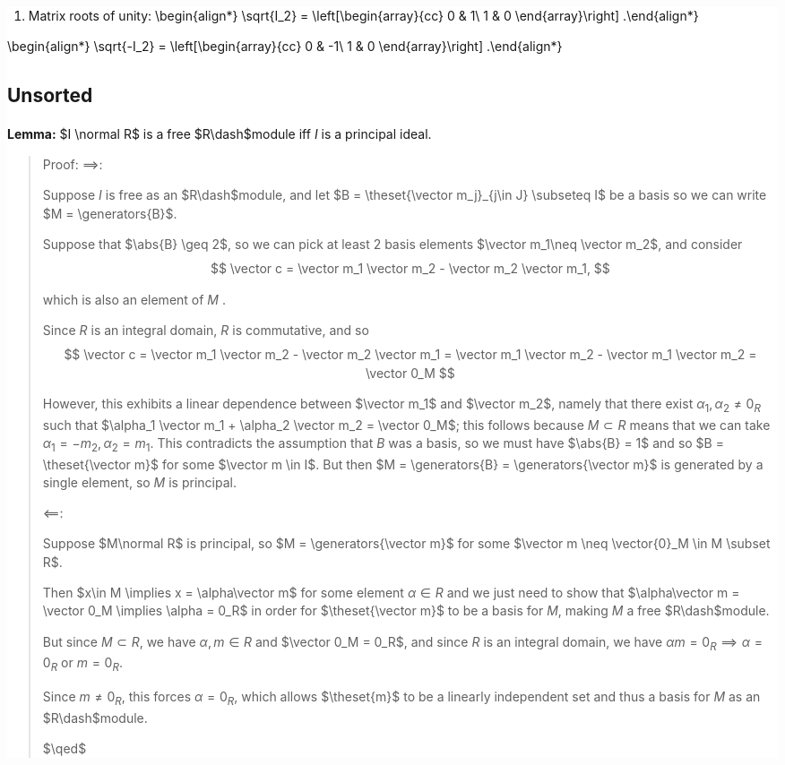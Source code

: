 1. Matrix roots of unity:
\begin{align*} \sqrt{I_2} =
\left[\begin{array}{cc}
0 & 1\\
1 & 0
\end{array}\right]
.\end{align*}

\begin{align*} \sqrt{-I_2} =
\left[\begin{array}{cc}
0 & -1\\
1 & 0
\end{array}\right]
.\end{align*}


## Unsorted

**Lemma:**
$I \normal R$ is a free $R\dash$module iff $I$ is a principal ideal.

> Proof:
> $\implies$:
>
> Suppose $I$ is free as an $R\dash$module, and let $B = \theset{\vector m_j}_{j\in J} \subseteq I$ be a basis so we can write $M = \generators{B}$.
>
> Suppose that $\abs{B} \geq 2$, so we can pick at least 2 basis elements $\vector m_1\neq \vector m_2$, and consider
$$
\vector c = \vector m_1 \vector m_2 - \vector m_2 \vector m_1,
$$
>
> which is also an element of $M$ .
>
> Since $R$ is an integral domain, $R$ is commutative, and so
$$
\vector c = \vector m_1 \vector m_2 - \vector m_2 \vector m_1 = \vector m_1 \vector m_2 - \vector m_1 \vector m_2 = \vector 0_M
$$
>
> However, this exhibits a linear dependence between $\vector m_1$ and $\vector m_2$, namely that there exist $\alpha_1, \alpha_2 \neq 0_R$ such that $\alpha_1 \vector m_1 + \alpha_2 \vector m_2 = \vector 0_M$; this follows because $M \subset R$ means that we can take $\alpha_1 = -m_2, \alpha_2 = m_1$. This contradicts the assumption that $B$ was a basis, so we must have $\abs{B} = 1$ and so $B = \theset{\vector m}$ for some $\vector m \in I$. But then $M = \generators{B} = \generators{\vector m}$ is generated by a single element, so $M$ is principal.
>
> $\impliedby$:
>
> Suppose $M\normal R$ is principal, so $M = \generators{\vector m}$ for some $\vector m \neq \vector{0}_M \in M \subset R$.
>
> Then $x\in M \implies x = \alpha\vector m$ for some element $\alpha\in R$ and we just need to show that $\alpha\vector m = \vector 0_M \implies \alpha = 0_R$ in order for $\theset{\vector m}$ to be a basis for $M$, making $M$ a free $R\dash$module.
>
> But since $M \subset R$, we have $\alpha, m \in R$ and $\vector 0_M = 0_R$, and since $R$ is an integral domain, we have $\alpha m = 0_R \implies \alpha = 0_R$ or $m = 0_R$.
>
> Since $m \neq 0_R$, this forces $\alpha = 0_R$, which allows $\theset{m}$ to be a linearly independent set and thus a basis for $M$ as an $R\dash$module.
>
>$\qed$